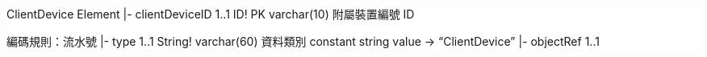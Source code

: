   </tr>
  <tr>
   <td>ClientDevice
   </td>
   <td>
   </td>
   <td>
   </td>
   <td>Element
   </td>
   <td>
   </td>
   <td>
   </td>
   <td>
   </td>
   <td>
   </td>
  </tr>
  <tr>
   <td>|-
   </td>
   <td>clientDeviceID
   </td>
   <td>1..1
   </td>
   <td>ID!
   </td>
   <td>PK
   </td>
   <td>varchar(10)
   </td>
   <td>附屬裝置編號
   </td>
   <td>ID
<p>
編碼規則：流水號
   </td>
  </tr>
  <tr>
   <td>|-
   </td>
   <td>type
   </td>
   <td>1..1
   </td>
   <td>String!
   </td>
   <td>
   </td>
   <td>varchar(60)
   </td>
   <td>資料類別
   </td>
   <td>constant string value → “ClientDevice”
   </td>
  </tr>
  <tr>
   <td>|-
   </td>
   <td>objectRef
   </td>
   <td>1..1
   </td>
